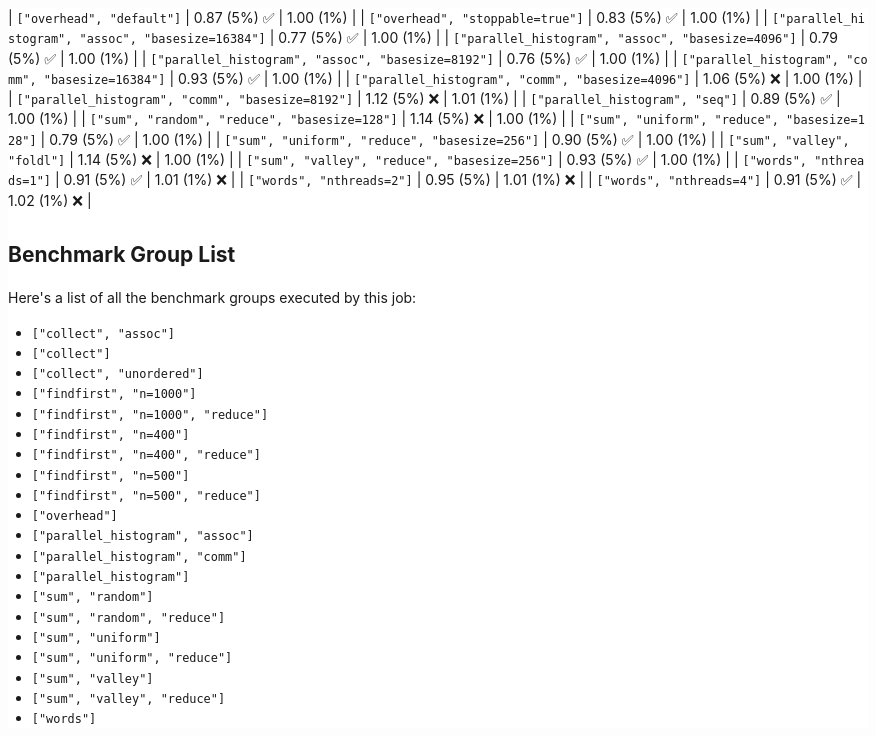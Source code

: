 | `["overhead", "default"]`                           | 0.87 (5%) :white_check_mark: |    1.00 (1%)  |
| `["overhead", "stoppable=true"]`                    | 0.83 (5%) :white_check_mark: |    1.00 (1%)  |
| `["parallel_histogram", "assoc", "basesize=16384"]` | 0.77 (5%) :white_check_mark: |    1.00 (1%)  |
| `["parallel_histogram", "assoc", "basesize=4096"]`  | 0.79 (5%) :white_check_mark: |    1.00 (1%)  |
| `["parallel_histogram", "assoc", "basesize=8192"]`  | 0.76 (5%) :white_check_mark: |    1.00 (1%)  |
| `["parallel_histogram", "comm", "basesize=16384"]`  | 0.93 (5%) :white_check_mark: |    1.00 (1%)  |
| `["parallel_histogram", "comm", "basesize=4096"]`   |                1.06 (5%) :x: |    1.00 (1%)  |
| `["parallel_histogram", "comm", "basesize=8192"]`   |                1.12 (5%) :x: |    1.01 (1%)  |
| `["parallel_histogram", "seq"]`                     | 0.89 (5%) :white_check_mark: |    1.00 (1%)  |
| `["sum", "random", "reduce", "basesize=128"]`       |                1.14 (5%) :x: |    1.00 (1%)  |
| `["sum", "uniform", "reduce", "basesize=128"]`      | 0.79 (5%) :white_check_mark: |    1.00 (1%)  |
| `["sum", "uniform", "reduce", "basesize=256"]`      | 0.90 (5%) :white_check_mark: |    1.00 (1%)  |
| `["sum", "valley", "foldl"]`                        |                1.14 (5%) :x: |    1.00 (1%)  |
| `["sum", "valley", "reduce", "basesize=256"]`       | 0.93 (5%) :white_check_mark: |    1.00 (1%)  |
| `["words", "nthreads=1"]`                           | 0.91 (5%) :white_check_mark: | 1.01 (1%) :x: |
| `["words", "nthreads=2"]`                           |                   0.95 (5%)  | 1.01 (1%) :x: |
| `["words", "nthreads=4"]`                           | 0.91 (5%) :white_check_mark: | 1.02 (1%) :x: |

## Benchmark Group List
Here's a list of all the benchmark groups executed by this job:

- `["collect", "assoc"]`
- `["collect"]`
- `["collect", "unordered"]`
- `["findfirst", "n=1000"]`
- `["findfirst", "n=1000", "reduce"]`
- `["findfirst", "n=400"]`
- `["findfirst", "n=400", "reduce"]`
- `["findfirst", "n=500"]`
- `["findfirst", "n=500", "reduce"]`
- `["overhead"]`
- `["parallel_histogram", "assoc"]`
- `["parallel_histogram", "comm"]`
- `["parallel_histogram"]`
- `["sum", "random"]`
- `["sum", "random", "reduce"]`
- `["sum", "uniform"]`
- `["sum", "uniform", "reduce"]`
- `["sum", "valley"]`
- `["sum", "valley", "reduce"]`
- `["words"]`
